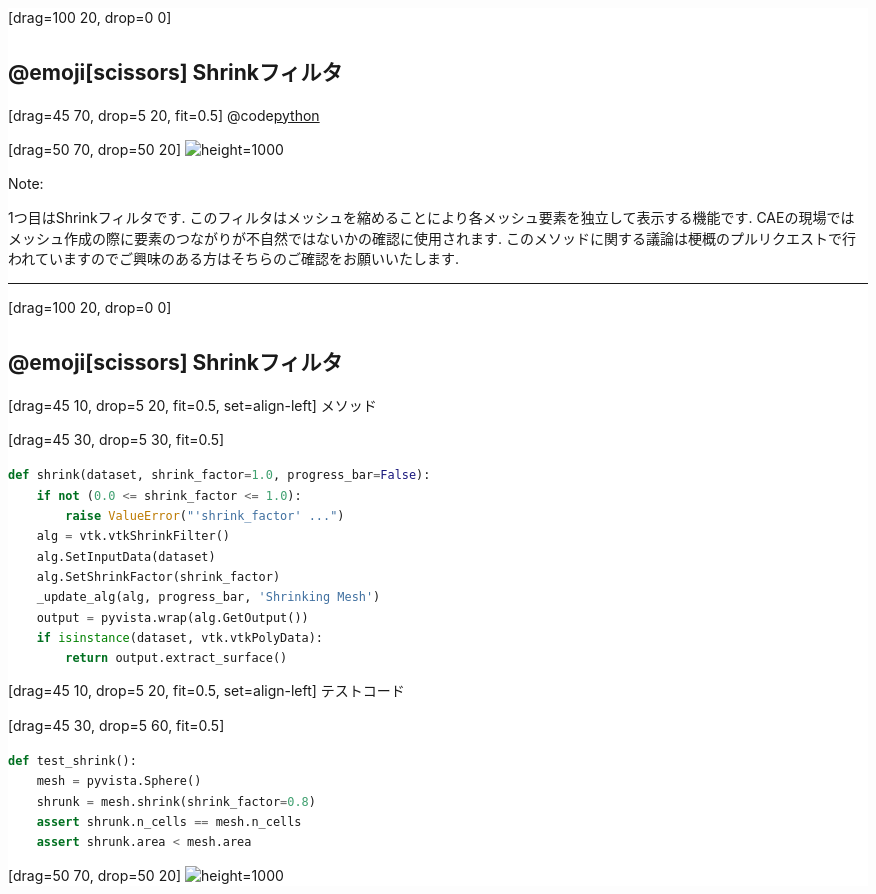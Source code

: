 [drag=100 20, drop=0 0]

## @emoji[scissors] Shrinkフィルタ

[drag=45 70, drop=5 20, fit=0.5]
@code[python](opencae2020B13/test_shrink.py)

[drag=50 70, drop=50 20]
![height=1000](opencae2020B13/shrink.png)

Note:

1つ目はShrinkフィルタです.
このフィルタはメッシュを縮めることにより各メッシュ要素を独立して表示する機能です.
CAEの現場ではメッシュ作成の際に要素のつながりが不自然ではないかの確認に使用されます.
このメソッドに関する議論は梗概のプルリクエストで行われていますのでご興味のある方はそちらのご確認をお願いいたします.

---

[drag=100 20, drop=0 0]

## @emoji[scissors] Shrinkフィルタ

[drag=45 10, drop=5 20, fit=0.5, set=align-left]
メソッド

[drag=45 30, drop=5 30, fit=0.5]

```python
def shrink(dataset, shrink_factor=1.0, progress_bar=False):
    if not (0.0 <= shrink_factor <= 1.0):
        raise ValueError("'shrink_factor' ...")
    alg = vtk.vtkShrinkFilter()
    alg.SetInputData(dataset)
    alg.SetShrinkFactor(shrink_factor)
    _update_alg(alg, progress_bar, 'Shrinking Mesh')
    output = pyvista.wrap(alg.GetOutput())
    if isinstance(dataset, vtk.vtkPolyData):
        return output.extract_surface()
```

[drag=45 10, drop=5 20, fit=0.5, set=align-left]
テストコード

[drag=45 30, drop=5 60, fit=0.5]

```python
def test_shrink():
    mesh = pyvista.Sphere()
    shrunk = mesh.shrink(shrink_factor=0.8)
    assert shrunk.n_cells == mesh.n_cells
    assert shrunk.area < mesh.area
```

[drag=50 70, drop=50 20]
![height=1000](opencae2020B13/shrink.png)
